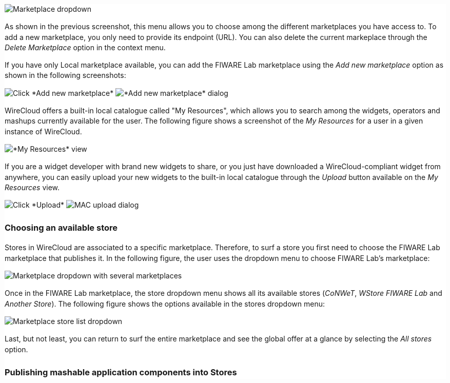 <img src="../images/user_guide/browsing_marketplace/marketplace_dropdown.png" srcset="../images/user_guide/browsing_marketplace/marketplace_dropdown.png 2x" alt="Marketplace dropdown"/>

As shown in the previous screenshot, this menu allows you to choose
among the different marketplaces you have access to. To add a new
marketplace, you only need to provide its endpoint (URL). You can also
delete the current markeplace through the *Delete Marketplace* option in
the context menu.

If you have only Local marketplace available, you can add the FIWARE Lab
marketplace using the *Add new marketplace* option as shown in the following
screenshots:

<img src="../images/user_guide/browsing_marketplace/add_new_marketplace_entry.png" srcset="../images/user_guide/browsing_marketplace/add_new_marketplace_entry.png 2x" alt="Click *Add new marketplace*"/>

<img src="../images/user_guide/browsing_marketplace/add_new_marketplace_dialog.png" srcset="../images/user_guide/browsing_marketplace/add_new_marketplace_dialog.png 2x" alt="*Add new marketplace* dialog"/>

WireCloud offers a built-in local catalogue called "My Resources", which
allows you to search among the widgets, operators and mashups currently
available for the user. The following figure shows a screenshot of the
*My Resources* for a user in a given instance of WireCloud.

<img src="../images/user_guide/browsing_marketplace/my_resources.png" srcset="../images/user_guide/browsing_marketplace/my_resources.png 2x" alt="*My Resources* view"/>

If you are a widget developer with brand new widgets to share, or you
just have downloaded a WireCloud-compliant widget from anywhere, you can
easily upload your new widgets to the built-in local catalogue through
the *Upload* button available on the *My Resources* view.

<img src="../images/user_guide/browsing_marketplace/upload_button.png" srcset="../images/user_guide/browsing_marketplace/upload_button.png 2x" alt="Click *Upload*"/>

<img src="../images/user_guide/browsing_marketplace/upload_dialog.png" srcset="../images/user_guide/browsing_marketplace/upload_dialog.png 2x" alt="MAC upload dialog"/>

### Choosing an available store

Stores in WireCloud are associated to a specific marketplace. Therefore,
to surf a store you first need to choose the FIWARE Lab marketplace that
publishes it. In the following figure, the user uses the dropdown menu
to choose FIWARE Lab’s marketplace:

<img src="../images/user_guide/browsing_marketplace/marketplace_dropdown.png" srcset="../images/user_guide/browsing_marketplace/marketplace_dropdown.png 2x" alt="Marketplace dropdown with several marketplaces"/>

Once in the FIWARE Lab marketplace, the store dropdown menu shows all its
available stores (*CoNWeT*, *WStore FIWARE Lab* and *Another Store*). The
following figure shows the options available in the stores dropdown menu:

<img src="../images/user_guide/browsing_marketplace/marketplace_with_stores.png" srcset="../images/user_guide/browsing_marketplace/marketplace_with_stores.png 2x" alt="Marketplace store list dropdown"/>

Last, but not least, you can return to surf the entire marketplace and
see the global offer at a glance by selecting the *All stores* option.

### Publishing mashable application components into Stores
